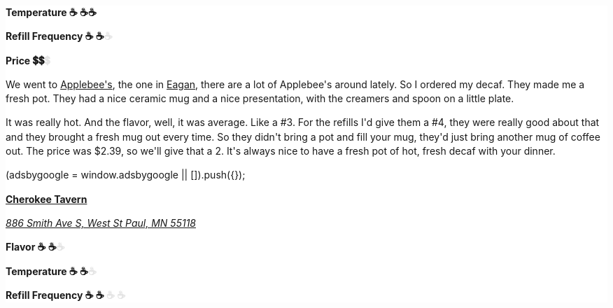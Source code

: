 
**Temperature 
 ☕️
 ☕️☕️** 


**Refill Frequency 
 ☕️
 ☕️<span style="color: black; opacity: 0.1;">☕️</span>** 


**Price 
 💲💲<span style="color: black; opacity: 0.1;">💲</span>** 










We went to [Applebee's](https://www.applebees.com/en), the one in [Eagan](https://goo.gl/maps/WTNjSpWVqrS2), there are a lot of Applebee's around lately. 
 So I ordered my decaf. They made me a fresh pot. 
 They had a nice ceramic mug and a nice presentation, with the creamers and spoon on a little plate.


It was really hot. 
 And the flavor, well, it was average. Like a #3. 
 For the refills I'd give them a #4, they were really good about that and they brought a fresh mug out every time. 
 So they didn't bring a pot and fill your mug, they'd just bring another mug of coffee out. 
 The price was $2.39, so we'll give that a 2. 
 It's always nice to have a fresh pot of hot, fresh decaf with your dinner.










 (adsbygoogle = window.adsbygoogle || []).push({});
 



**[Cherokee Tavern](http://cherokeetavern.com/)**


[*886 Smith Ave S, West St Paul, MN 55118*](https://goo.gl/maps/Uv5yQn2MdX72)




**Flavor 
 ☕️
 ☕️<span style="color: black; opacity: 0.1;">☕️</span>** 


**Temperature 
 ☕️
 ☕️<span style="color: black; opacity: 0.1;">☕️</span>** 


**Refill Frequency 
 ☕️
 ☕️ <span style="color: black; opacity: 0.1;">☕️</span> <span style="color: black; opacity: 0.1;">☕️</span>** 
